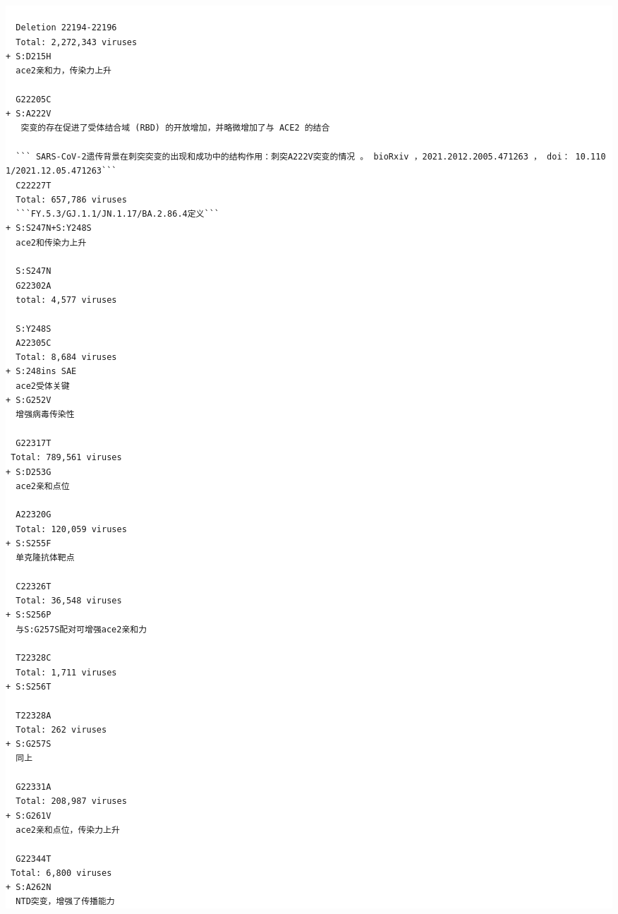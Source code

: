 ```
  
  Deletion 22194-22196
  Total: 2,272,343 viruses
+ S:D215H
  ace2亲和力，传染力上升
  
  G22205C
+ S:A222V
   突变的存在促进了受体结合域 (RBD) 的开放增加，并略微增加了与 ACE2 的结合

  ``` SARS-CoV-2遗传背景在刺突突变的出现和成功中的结构作用：刺突A222V突变的情况 。 bioRxiv ，2021.2012.2005.471263 ， doi： 10.1101/2021.12.05.471263```
  C22227T
  Total: 657,786 viruses
  ```FY.5.3/GJ.1.1/JN.1.17/BA.2.86.4定义```
+ S:S247N+S:Y248S
  ace2和传染力上升
  
  S:S247N
  G22302A
  total: 4,577 viruses 

  S:Y248S
  A22305C
  Total: 8,684 viruses 
+ S:248ins SAE
  ace2受体关键
+ S:G252V
  增强病毒传染性

  G22317T
 Total: 789,561 viruses 
+ S:D253G
  ace2亲和点位
  
  A22320G
  Total: 120,059 viruses 
+ S:S255F
  单克隆抗体靶点
  
  C22326T
  Total: 36,548 viruses 
+ S:S256P
  与S:G257S配对可增强ace2亲和力

  T22328C
  Total: 1,711 viruses 
+ S:S256T
  
  T22328A
  Total: 262 viruses 
+ S:G257S
  同上
  
  G22331A
  Total: 208,987 viruses 
+ S:G261V
  ace2亲和点位，传染力上升

  G22344T
 Total: 6,800 viruses 
+ S:A262N
  NTD突变，增强了传播能力

```